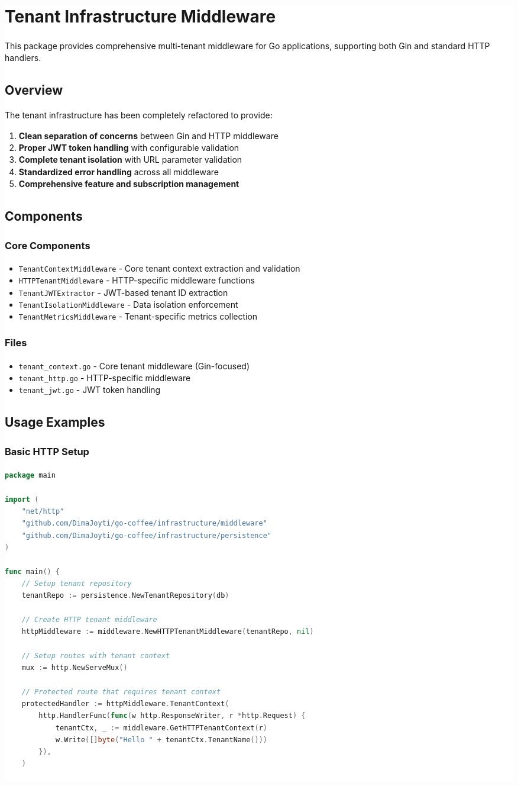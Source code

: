# Tenant Infrastructure Middleware

This package provides comprehensive multi-tenant middleware for Go applications, supporting both Gin and standard HTTP handlers.

## Overview

The tenant infrastructure has been completely refactored to provide:

1. **Clean separation of concerns** between Gin and HTTP middleware
2. **Proper JWT token handling** with configurable validation
3. **Complete tenant isolation** with URL parameter validation
4. **Standardized error handling** across all middleware
5. **Comprehensive feature and subscription management**

## Components

### Core Components

- `TenantContextMiddleware` - Core tenant context extraction and validation
- `HTTPTenantMiddleware` - HTTP-specific middleware functions
- `TenantJWTExtractor` - JWT-based tenant ID extraction
- `TenantIsolationMiddleware` - Data isolation enforcement
- `TenantMetricsMiddleware` - Tenant-specific metrics collection

### Files

- `tenant_context.go` - Core tenant middleware (Gin-focused)
- `tenant_http.go` - HTTP-specific middleware
- `tenant_jwt.go` - JWT token handling

## Usage Examples

### Basic HTTP Setup

```go
package main

import (
    "net/http"
    "github.com/DimaJoyti/go-coffee/infrastructure/middleware"
    "github.com/DimaJoyti/go-coffee/infrastructure/persistence"
)

func main() {
    // Setup tenant repository
    tenantRepo := persistence.NewTenantRepository(db)
    
    // Create HTTP tenant middleware
    httpMiddleware := middleware.NewHTTPTenantMiddleware(tenantRepo, nil)
    
    // Setup routes with tenant context
    mux := http.NewServeMux()
    
    // Protected route that requires tenant context
    protectedHandler := httpMiddleware.TenantContext(
        http.HandlerFunc(func(w http.ResponseWriter, r *http.Request) {
            tenantCtx, _ := middleware.GetHTTPTenantContext(r)
            w.Write([]byte("Hello " + tenantCtx.TenantName()))
        }),
    )
    
```